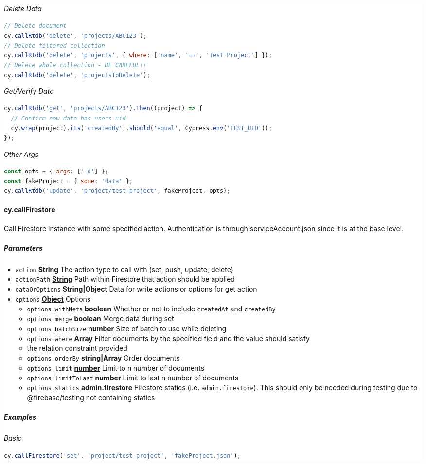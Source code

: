 _Delete Data_

```javascript
// Delete document
cy.callRtdb('delete', 'projects/ABC123');
// Delete filtered collection
cy.callRtdb('delete', 'projects', { where: ['name', '==', 'Test Project'] });
// Delete whole collection - BE CAREFUL!!
cy.callRtdb('delete', 'projectsToDelete');
```

_Get/Verify Data_

```javascript
cy.callRtdb('get', 'projects/ABC123').then((project) => {
  // Confirm new data has users uid
  cy.wrap(project).its('createdBy').should('equal', Cypress.env('TEST_UID'));
});
```

_Other Args_

```javascript
const opts = { args: ['-d'] };
const fakeProject = { some: 'data' };
cy.callRtdb('update', 'project/test-project', fakeProject, opts);
```

#### cy.callFirestore

Call Firestore instance with some specified action. Authentication is through serviceAccount.json since it is at the base
level.

##### Parameters

- `action` **[String][11]** The action type to call with (set, push, update, delete)
- `actionPath` **[String][11]** Path within Firestore that action should be applied
- `dataOrOptions` **[String|Object][11]** Data for write actions or options for get action
- `options` **[Object][12]** Options
  - `options.withMeta` **[boolean][13]** Whether or not to include `createdAt` and `createdBy`
  - `options.merge` **[boolean][13]** Merge data during set
  - `options.batchSize` **[number][13]** Size of batch to use while deleting
  - `options.where` **[Array][13]** Filter documents by the specified field and the value should satisfy
  * the relation constraint provided
  - `options.orderBy` **[string|Array][13]** Order documents
  - `options.limit` **[number][13]** Limit to n number of documents
  - `options.limitToLast` **[number][13]** Limit to last n number of documents
  - `options.statics` **[admin.firestore][13]** Firestore statics (i.e. `admin.firestore`). This should only be needed during testing due to @firebase/testing not containing statics

##### Examples

_Basic_

```javascript
cy.callFirestore('set', 'project/test-project', 'fakeProject.json');
```


[1]: #cylogin
[2]: #examples
[3]: #currentuser
[4]: #cylogout
[5]: #examples-1
[6]: #cycallrtdb
[7]: #parameters
[8]: #examples-2
[9]: #cycallfirestore
[10]: #parameters-1
[11]: #examples-3
[12]: https://developer.mozilla.org/docs/Web/JavaScript/Reference/Global_Objects/String
[13]: https://developer.mozilla.org/docs/Web/JavaScript/Reference/Global_Objects/Object
[14]: https://developer.mozilla.org/docs/Web/JavaScript/Reference/Global_Objects/Array
[fireadmin-url]: https://fireadmin.io
[fireadmin-source]: https://github.com/prescottprue/fireadmin
[npm-image]: https://img.shields.io/npm/v/cypress-firebase.svg?style=flat-square
[npm-url]: https://npmjs.org/package/cypress-firebase
[npm-downloads-image]: https://img.shields.io/npm/dm/cypress-firebase.svg?style=flat-square
[build-status-image]: https://img.shields.io/github/actions/workflow/status/prescottprue/cypress-firebase/publish.yml?branch=main&style=flat-square
[build-status-url]: https://github.com/prescottprue/cypress-firebase/actions/workflows/publish.yml
[coverage-image]: https://img.shields.io/codecov/c/gh/prescottprue/cypress-firebase?style=flat-square&logo=codecov
[coverage-url]: https://codecov.io/gh/prescottprue/cypress-firebase
[license-image]: https://img.shields.io/npm/l/cypress-firebase.svg?style=flat-square
[license-url]: https://github.com/prescottprue/cypress-firebase/blob/master/LICENSE
[code-style-image]: https://img.shields.io/badge/code%20style-standard-brightgreen.svg?style=flat-square
[code-style-url]: http://standardjs.com/
[semantic-release-image]: https://img.shields.io/badge/%20%20%F0%9F%93%A6%F0%9F%9A%80-semantic--release-e10079.svg?style=flat-square
[semantic-release-url]: https://github.com/semantic-release/semantic-release